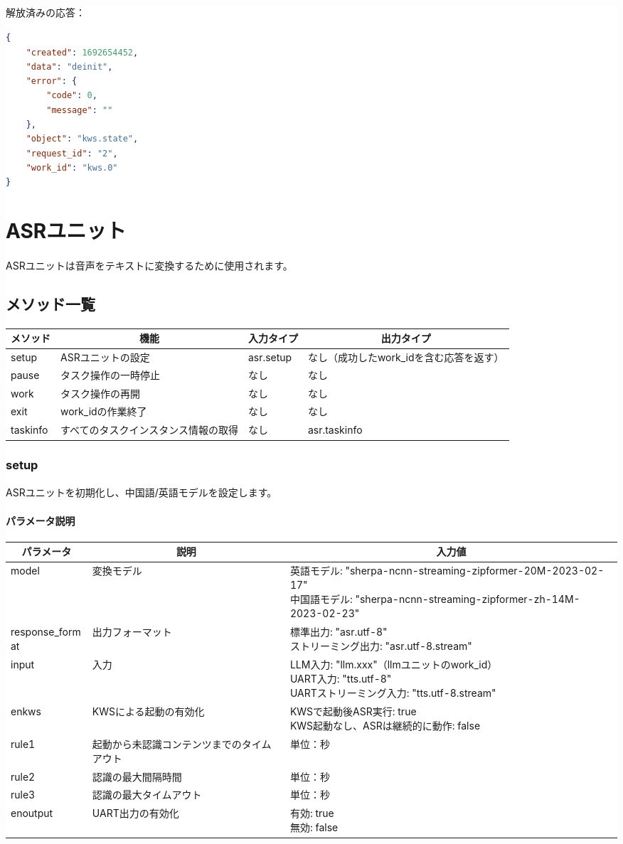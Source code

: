 解放済みの応答：
```json
{
    "created": 1692654452,
    "data": "deinit",
    "error": {
        "code": 0,
        "message": ""
    },
    "object": "kws.state",
    "request_id": "2",
    "work_id": "kws.0"
}
```

# ASRユニット

ASRユニットは音声をテキストに変換するために使用されます。

## メソッド一覧

| メソッド | 機能 | 入力タイプ | 出力タイプ |
|----------|------|------------|------------|
| setup | ASRユニットの設定 | asr.setup | なし（成功したwork_idを含む応答を返す） |
| pause | タスク操作の一時停止 | なし | なし |
| work | タスク操作の再開 | なし | なし |
| exit | work_idの作業終了 | なし | なし |
| taskinfo | すべてのタスクインスタンス情報の取得 | なし | asr.taskinfo |

### setup

ASRユニットを初期化し、中国語/英語モデルを設定します。

#### パラメータ説明

| パラメータ | 説明 | 入力値 |
|------------|------|---------|
| model | 変換モデル | 英語モデル: "sherpa-ncnn-streaming-zipformer-20M-2023-02-17"<br>中国語モデル: "sherpa-ncnn-streaming-zipformer-zh-14M-2023-02-23" |
| response_format | 出力フォーマット | 標準出力: "asr.utf-8"<br>ストリーミング出力: "asr.utf-8.stream" |
| input | 入力 | LLM入力: "llm.xxx"（llmユニットのwork_id）<br>UART入力: "tts.utf-8"<br>UARTストリーミング入力: "tts.utf-8.stream" |
| enkws | KWSによる起動の有効化 | KWSで起動後ASR実行: true<br>KWS起動なし、ASRは継続的に動作: false |
| rule1 | 起動から未認識コンテンツまでのタイムアウト | 単位：秒 |
| rule2 | 認識の最大間隔時間 | 単位：秒 |
| rule3 | 認識の最大タイムアウト | 単位：秒 |
| enoutput | UART出力の有効化 | 有効: true<br>無効: false |
